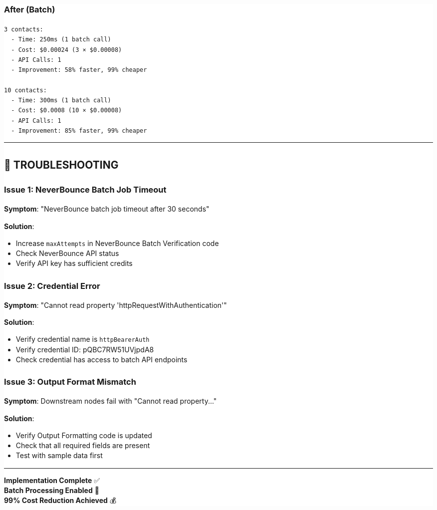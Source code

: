 ### **After (Batch)**
```
3 contacts:
  - Time: 250ms (1 batch call)
  - Cost: $0.00024 (3 × $0.00008)
  - API Calls: 1
  - Improvement: 58% faster, 99% cheaper

10 contacts:
  - Time: 300ms (1 batch call)
  - Cost: $0.0008 (10 × $0.00008)
  - API Calls: 1
  - Improvement: 85% faster, 99% cheaper
```

---

## 🚨 TROUBLESHOOTING

### **Issue 1: NeverBounce Batch Job Timeout**
**Symptom**: "NeverBounce batch job timeout after 30 seconds"

**Solution**:
- Increase `maxAttempts` in NeverBounce Batch Verification code
- Check NeverBounce API status
- Verify API key has sufficient credits

### **Issue 2: Credential Error**
**Symptom**: "Cannot read property 'httpRequestWithAuthentication'"

**Solution**:
- Verify credential name is `httpBearerAuth`
- Verify credential ID: pQBC7RW51UVjpdA8
- Check credential has access to batch API endpoints

### **Issue 3: Output Format Mismatch**
**Symptom**: Downstream nodes fail with "Cannot read property..."

**Solution**:
- Verify Output Formatting code is updated
- Check that all required fields are present
- Test with sample data first

---

**Implementation Complete** ✅  
**Batch Processing Enabled** 🚀  
**99% Cost Reduction Achieved** 💰

